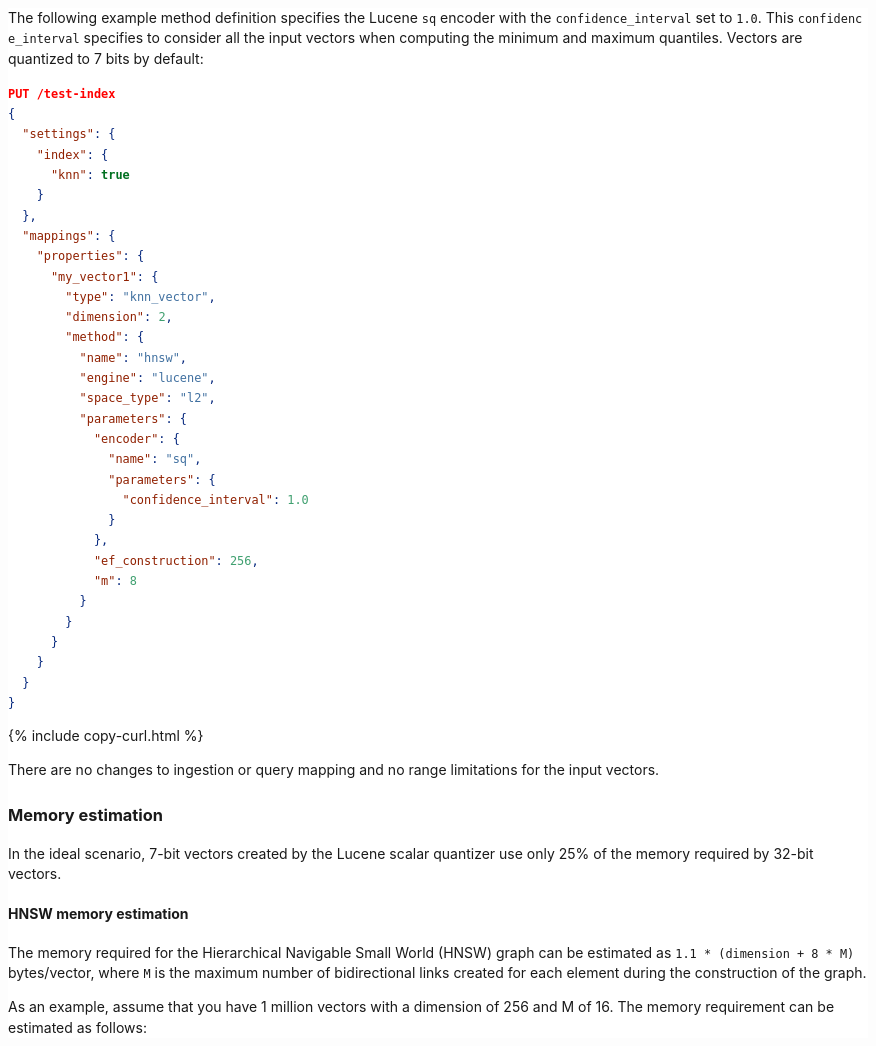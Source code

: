The following example method definition specifies the Lucene `sq` encoder with the `confidence_interval` set to `1.0`. This `confidence_interval` specifies to consider all the input vectors when computing the minimum and maximum quantiles. Vectors are quantized to 7 bits by default:

```json
PUT /test-index
{
  "settings": {
    "index": {
      "knn": true
    }
  },
  "mappings": {
    "properties": {
      "my_vector1": {
        "type": "knn_vector",
        "dimension": 2,
        "method": {
          "name": "hnsw",
          "engine": "lucene",
          "space_type": "l2",
          "parameters": {
            "encoder": {
              "name": "sq",
              "parameters": {
                "confidence_interval": 1.0
              }
            },
            "ef_construction": 256,
            "m": 8
          }
        }
      }
    }
  }
}
```
{% include copy-curl.html %}

There are no changes to ingestion or query mapping and no range limitations for the input vectors. 

### Memory estimation

In the ideal scenario, 7-bit vectors created by the Lucene scalar quantizer use only 25% of the memory required by 32-bit vectors.

#### HNSW memory estimation

The memory required for the Hierarchical Navigable Small World (HNSW) graph can be estimated as `1.1 * (dimension + 8 * M)` bytes/vector, where `M` is the maximum number of bidirectional links created for each element during the construction of the graph.

As an example, assume that you have 1 million vectors with a dimension of 256 and M of 16. The memory requirement can be estimated as follows:
